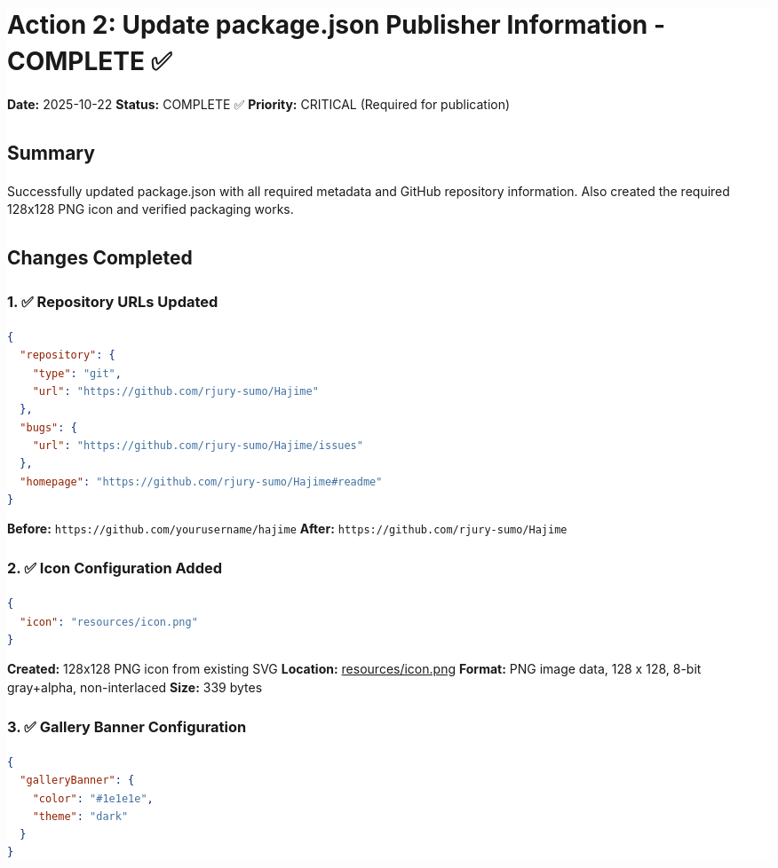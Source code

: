 # Action 2: Update package.json Publisher Information - COMPLETE ✅

**Date:** 2025-10-22
**Status:** COMPLETE ✅
**Priority:** CRITICAL (Required for publication)

## Summary

Successfully updated package.json with all required metadata and GitHub repository information. Also created the required 128x128 PNG icon and verified packaging works.

## Changes Completed

### 1. ✅ Repository URLs Updated
```json
{
  "repository": {
    "type": "git",
    "url": "https://github.com/rjury-sumo/Hajime"
  },
  "bugs": {
    "url": "https://github.com/rjury-sumo/Hajime/issues"
  },
  "homepage": "https://github.com/rjury-sumo/Hajime#readme"
}
```

**Before:** `https://github.com/yourusername/hajime`
**After:** `https://github.com/rjury-sumo/Hajime`

### 2. ✅ Icon Configuration Added
```json
{
  "icon": "resources/icon.png"
}
```

**Created:** 128x128 PNG icon from existing SVG
**Location:** [resources/icon.png](resources/icon.png)
**Format:** PNG image data, 128 x 128, 8-bit gray+alpha, non-interlaced
**Size:** 339 bytes

### 3. ✅ Gallery Banner Configuration
```json
{
  "galleryBanner": {
    "color": "#1e1e1e",
    "theme": "dark"
  }
}
```
